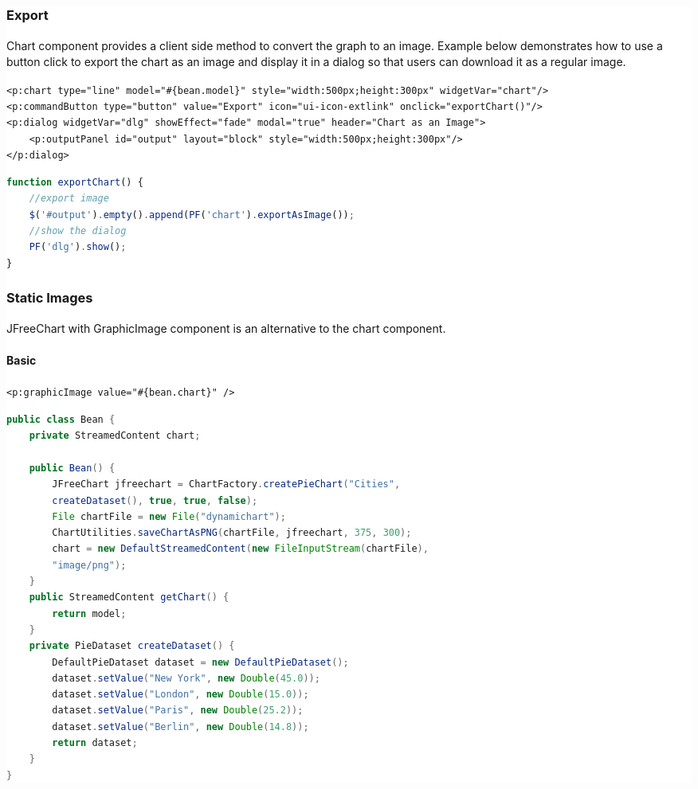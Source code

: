 ### Export

Chart component provides a client side method to convert the graph to an image. Example below
demonstrates how to use a button click to export the chart as an image and display it in a dialog so
that users can download it as a regular image.

```xhtml
<p:chart type="line" model="#{bean.model}" style="width:500px;height:300px" widgetVar="chart"/>
<p:commandButton type="button" value="Export" icon="ui-icon-extlink" onclick="exportChart()"/>
<p:dialog widgetVar="dlg" showEffect="fade" modal="true" header="Chart as an Image">
    <p:outputPanel id="output" layout="block" style="width:500px;height:300px"/>
</p:dialog>
```
```js
function exportChart() {
    //export image
    $('#output').empty().append(PF('chart').exportAsImage());
    //show the dialog
    PF('dlg').show();
}
```

### Static Images

JFreeChart with GraphicImage component is an alternative to the chart component.

#### Basic

```xhtml
<p:graphicImage value="#{bean.chart}" />
```
```java
public class Bean {
    private StreamedContent chart;

    public Bean() {
        JFreeChart jfreechart = ChartFactory.createPieChart("Cities",
        createDataset(), true, true, false);
        File chartFile = new File("dynamichart");
        ChartUtilities.saveChartAsPNG(chartFile, jfreechart, 375, 300);
        chart = new DefaultStreamedContent(new FileInputStream(chartFile),
        "image/png");
    }
    public StreamedContent getChart() {
        return model;
    }
    private PieDataset createDataset() {
        DefaultPieDataset dataset = new DefaultPieDataset();
        dataset.setValue("New York", new Double(45.0));
        dataset.setValue("London", new Double(15.0));
        dataset.setValue("Paris", new Double(25.2));
        dataset.setValue("Berlin", new Double(14.8));
        return dataset;
    }
}
```
